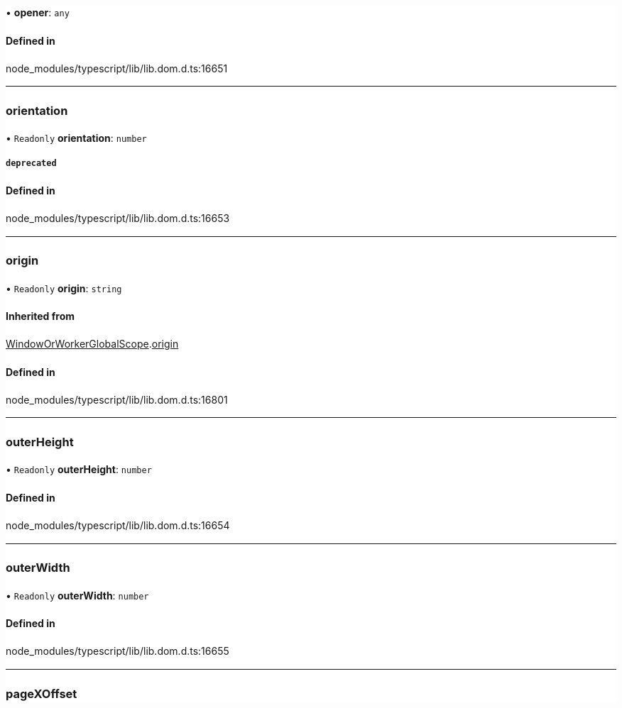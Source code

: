 • **opener**: `any`

#### Defined in

node_modules/typescript/lib/lib.dom.d.ts:16651

___

### orientation

• `Readonly` **orientation**: `number`

**`deprecated`**

#### Defined in

node_modules/typescript/lib/lib.dom.d.ts:16653

___

### origin

• `Readonly` **origin**: `string`

#### Inherited from

[WindowOrWorkerGlobalScope](axes_lines._internal_.WindowOrWorkerGlobalScope.md).[origin](axes_lines._internal_.WindowOrWorkerGlobalScope.md#origin)

#### Defined in

node_modules/typescript/lib/lib.dom.d.ts:16801

___

### outerHeight

• `Readonly` **outerHeight**: `number`

#### Defined in

node_modules/typescript/lib/lib.dom.d.ts:16654

___

### outerWidth

• `Readonly` **outerWidth**: `number`

#### Defined in

node_modules/typescript/lib/lib.dom.d.ts:16655

___

### pageXOffset
